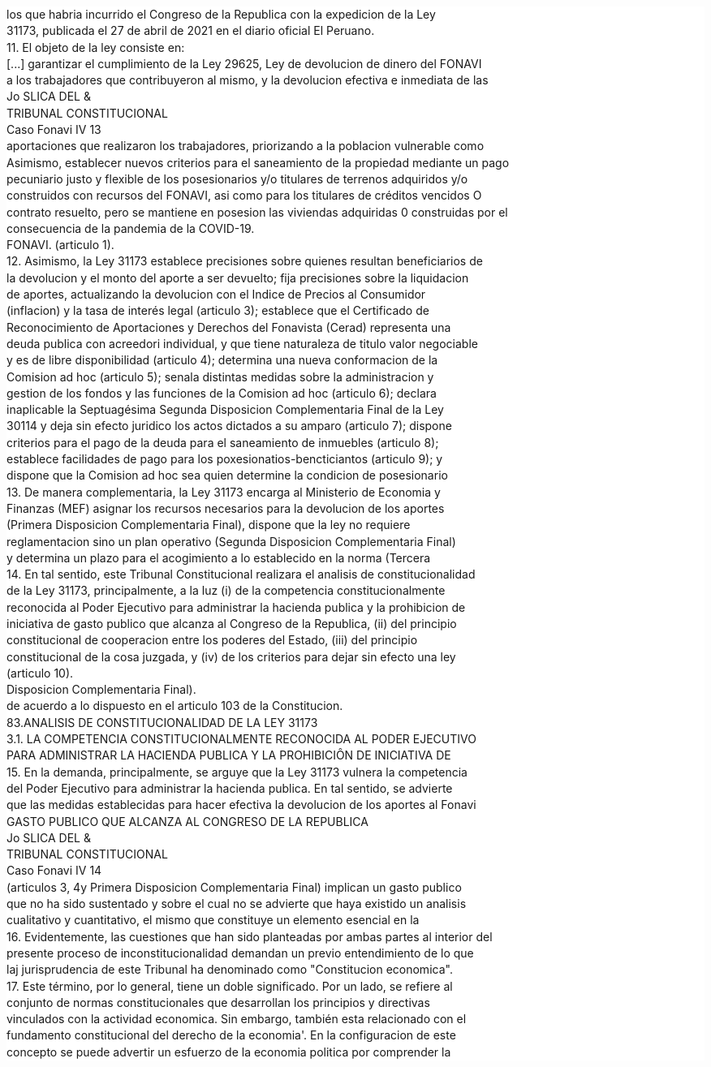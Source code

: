 los que habria incurrido el Congreso de la Republica con la expedicion de la Ley  
31173, publicada el 27 de abril de 2021 en el diario oficial El Peruano.  
11. El objeto de la ley consiste en:  
[...] garantizar el cumplimiento de la Ley 29625, Ley de devolucion de dinero del FONAVI  
a los trabajadores que contribuyeron al mismo, y la devolucion efectiva e inmediata de las  
Jo SLICA DEL &  
TRIBUNAL CONSTITUCIONAL  
Caso Fonavi IV 13  
aportaciones que realizaron los trabajadores, priorizando a la poblacion vulnerable como  
Asimismo, establecer nuevos criterios para el saneamiento de la propiedad mediante un pago  
pecuniario justo y flexible de los posesionarios y/o titulares de terrenos adquiridos y/o  
construidos con recursos del FONAVI, asi como para los titulares de créditos vencidos O  
contrato resuelto, pero se mantiene en posesion las viviendas adquiridas 0 construidas por el  
consecuencia de la pandemia de la COVID-19.  
FONAVI. (articulo 1).  
12. Asimismo, la Ley 31173 establece precisiones sobre quienes resultan beneficiarios de  
la devolucion y el monto del aporte a ser devuelto; fija precisiones sobre la liquidacion  
de aportes, actualizando la devolucion con el Indice de Precios al Consumidor  
(inflacion) y la tasa de interés legal (articulo 3); establece que el Certificado de  
Reconocimiento de Aportaciones y Derechos del Fonavista (Cerad) representa una  
deuda publica con acreedori individual, y que tiene naturaleza de titulo valor negociable  
y es de libre disponibilidad (articulo 4); determina una nueva conformacion de la  
Comision ad hoc (articulo 5); senala distintas medidas sobre la administracion y  
gestion de los fondos y las funciones de la Comision ad hoc (articulo 6); declara  
inaplicable la Septuagésima Segunda Disposicion Complementaria Final de la Ley  
30114 y deja sin efecto juridico los actos dictados a su amparo (articulo 7); dispone  
criterios para el pago de la deuda para el saneamiento de inmuebles (articulo 8);  
establece facilidades de pago para los poxesionatios-bencticiantos (articulo 9); y  
dispone que la Comision ad hoc sea quien determine la condicion de posesionario  
13. De manera complementaria, la Ley 31173 encarga al Ministerio de Economia y  
Finanzas (MEF) asignar los recursos necesarios para la devolucion de los aportes  
(Primera Disposicion Complementaria Final), dispone que la ley no requiere  
reglamentacion sino un plan operativo (Segunda Disposicion Complementaria Final)  
y determina un plazo para el acogimiento a lo establecido en la norma (Tercera  
14. En tal sentido, este Tribunal Constitucional realizara el analisis de constitucionalidad  
de la Ley 31173, principalmente, a la luz (i) de la competencia constitucionalmente  
reconocida al Poder Ejecutivo para administrar la hacienda publica y la prohibicion de  
iniciativa de gasto publico que alcanza al Congreso de la Republica, (ii) del principio  
constitucional de cooperacion entre los poderes del Estado, (iii) del principio  
constitucional de la cosa juzgada, y (iv) de los criterios para dejar sin efecto una ley  
(articulo 10).  
Disposicion Complementaria Final).  
de acuerdo a lo dispuesto en el articulo 103 de la Constitucion.  
83.ANALISIS DE CONSTITUCIONALIDAD DE LA LEY 31173  
3.1. LA COMPETENCIA CONSTITUCIONALMENTE RECONOCIDA AL PODER EJECUTIVO  
PARA ADMINISTRAR LA HACIENDA PUBLICA Y LA PROHIBICIÔN DE INICIATIVA DE  
15. En la demanda, principalmente, se arguye que la Ley 31173 vulnera la competencia  
del Poder Ejecutivo para administrar la hacienda publica. En tal sentido, se advierte  
que las medidas establecidas para hacer efectiva la devolucion de los aportes al Fonavi  
GASTO PUBLICO QUE ALCANZA AL CONGRESO DE LA REPUBLICA  
Jo SLICA DEL &  
TRIBUNAL CONSTITUCIONAL  
Caso Fonavi IV 14  
(articulos 3, 4y Primera Disposicion Complementaria Final) implican un gasto publico  
que no ha sido sustentado y sobre el cual no se advierte que haya existido un analisis  
cualitativo y cuantitativo, el mismo que constituye un elemento esencial en la  
16. Evidentemente, las cuestiones que han sido planteadas por ambas partes al interior del  
presente proceso de inconstitucionalidad demandan un previo entendimiento de lo que  
laj jurisprudencia de este Tribunal ha denominado como "Constitucion economica".  
17. Este término, por lo general, tiene un doble significado. Por un lado, se refiere al  
conjunto de normas constitucionales que desarrollan los principios y directivas  
vinculados con la actividad economica. Sin embargo, también esta relacionado con el  
fundamento constitucional del derecho de la economia'. En la configuracion de este  
concepto se puede advertir un esfuerzo de la economia politica por comprender la  